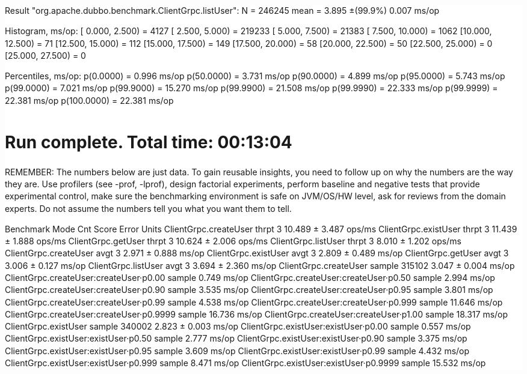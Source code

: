 

Result "org.apache.dubbo.benchmark.ClientGrpc.listUser":
  N = 246245
  mean =      3.895 ±(99.9%) 0.007 ms/op

  Histogram, ms/op:
    [ 0.000,  2.500) = 4127 
    [ 2.500,  5.000) = 219233 
    [ 5.000,  7.500) = 21383 
    [ 7.500, 10.000) = 1062 
    [10.000, 12.500) = 71 
    [12.500, 15.000) = 112 
    [15.000, 17.500) = 149 
    [17.500, 20.000) = 58 
    [20.000, 22.500) = 50 
    [22.500, 25.000) = 0 
    [25.000, 27.500) = 0 

  Percentiles, ms/op:
      p(0.0000) =      0.996 ms/op
     p(50.0000) =      3.731 ms/op
     p(90.0000) =      4.899 ms/op
     p(95.0000) =      5.743 ms/op
     p(99.0000) =      7.021 ms/op
     p(99.9000) =     15.270 ms/op
     p(99.9900) =     21.508 ms/op
     p(99.9990) =     22.333 ms/op
     p(99.9999) =     22.381 ms/op
    p(100.0000) =     22.381 ms/op


# Run complete. Total time: 00:13:04

REMEMBER: The numbers below are just data. To gain reusable insights, you need to follow up on
why the numbers are the way they are. Use profilers (see -prof, -lprof), design factorial
experiments, perform baseline and negative tests that provide experimental control, make sure
the benchmarking environment is safe on JVM/OS/HW level, ask for reviews from the domain experts.
Do not assume the numbers tell you what you want them to tell.

Benchmark                                   Mode     Cnt   Score   Error   Units
ClientGrpc.createUser                      thrpt       3  10.489 ± 3.487  ops/ms
ClientGrpc.existUser                       thrpt       3  11.439 ± 1.888  ops/ms
ClientGrpc.getUser                         thrpt       3  10.624 ± 2.006  ops/ms
ClientGrpc.listUser                        thrpt       3   8.010 ± 1.202  ops/ms
ClientGrpc.createUser                       avgt       3   2.971 ± 0.888   ms/op
ClientGrpc.existUser                        avgt       3   2.809 ± 0.489   ms/op
ClientGrpc.getUser                          avgt       3   3.006 ± 0.127   ms/op
ClientGrpc.listUser                         avgt       3   3.694 ± 2.360   ms/op
ClientGrpc.createUser                     sample  315102   3.047 ± 0.004   ms/op
ClientGrpc.createUser:createUser·p0.00    sample           0.749           ms/op
ClientGrpc.createUser:createUser·p0.50    sample           2.994           ms/op
ClientGrpc.createUser:createUser·p0.90    sample           3.535           ms/op
ClientGrpc.createUser:createUser·p0.95    sample           3.801           ms/op
ClientGrpc.createUser:createUser·p0.99    sample           4.538           ms/op
ClientGrpc.createUser:createUser·p0.999   sample          11.646           ms/op
ClientGrpc.createUser:createUser·p0.9999  sample          16.736           ms/op
ClientGrpc.createUser:createUser·p1.00    sample          18.317           ms/op
ClientGrpc.existUser                      sample  340002   2.823 ± 0.003   ms/op
ClientGrpc.existUser:existUser·p0.00      sample           0.557           ms/op
ClientGrpc.existUser:existUser·p0.50      sample           2.777           ms/op
ClientGrpc.existUser:existUser·p0.90      sample           3.375           ms/op
ClientGrpc.existUser:existUser·p0.95      sample           3.609           ms/op
ClientGrpc.existUser:existUser·p0.99      sample           4.432           ms/op
ClientGrpc.existUser:existUser·p0.999     sample           8.471           ms/op
ClientGrpc.existUser:existUser·p0.9999    sample          15.532           ms/op